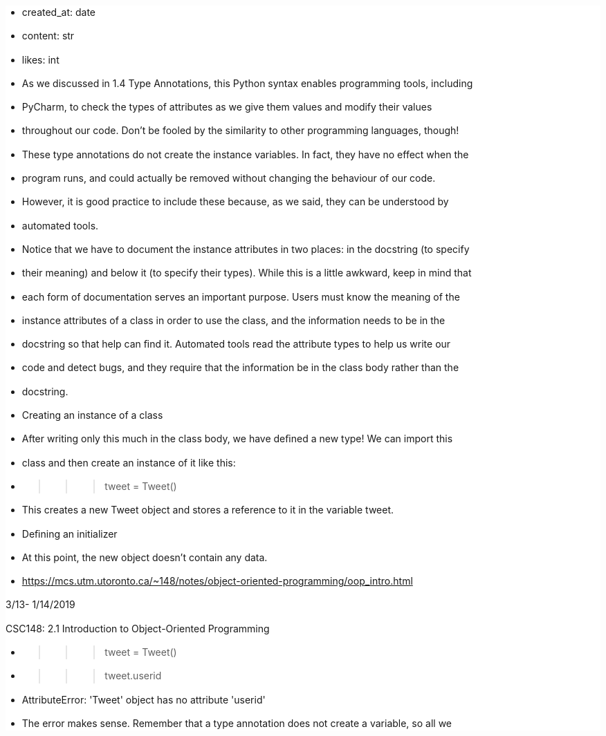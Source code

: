 - created_at: date

- content: str

- likes: int

- As we discussed in 1.4 Type Annotations, this Python syntax enables programming tools, including

- PyCharm, to check the types of attributes as we give them values and modify their values

- throughout our code. Don’t be fooled by the similarity to other programming languages, though!

- These type annotations do not create the instance variables. In fact, they have no effect when the

- program runs, and could actually be removed without changing the behaviour of our code.

- However, it is good practice to include these because, as we said, they can be understood by

- automated tools.

- Notice that we have to document the instance attributes in two places: in the docstring (to specify

- their meaning) and below it (to specify their types). While this is a little awkward, keep in mind that

- each form of documentation serves an important purpose. Users must know the meaning of the

- instance attributes of a class in order to use the class, and the information needs to be in the

- docstring so that  help can ﬁnd it. Automated tools read the attribute types to help us write our

- code and detect bugs, and they require that the information be in the class body rather than the

- docstring.

- Creating an instance of a class

- After writing only this much in the class body, we have deﬁned a new type! We can import this

- class and then create an instance of it like this:

- >>> tweet = Tweet()

- This creates a new  Tweet object and stores a reference to it in the variable  tweet.

- Deﬁning an initializer

- At this point, the new object doesn’t contain any data.

- https://mcs.utm.utoronto.ca/~148/notes/object-oriented-programming/oop_intro.html

3/13- 1/14/2019

CSC148: 2.1 Introduction to Object-Oriented Programming

- >>> tweet = Tweet()

- >>> tweet.userid

- AttributeError: 'Tweet' object has no attribute 'userid'

- The error makes sense. Remember that a type annotation does not create a variable, so all we

